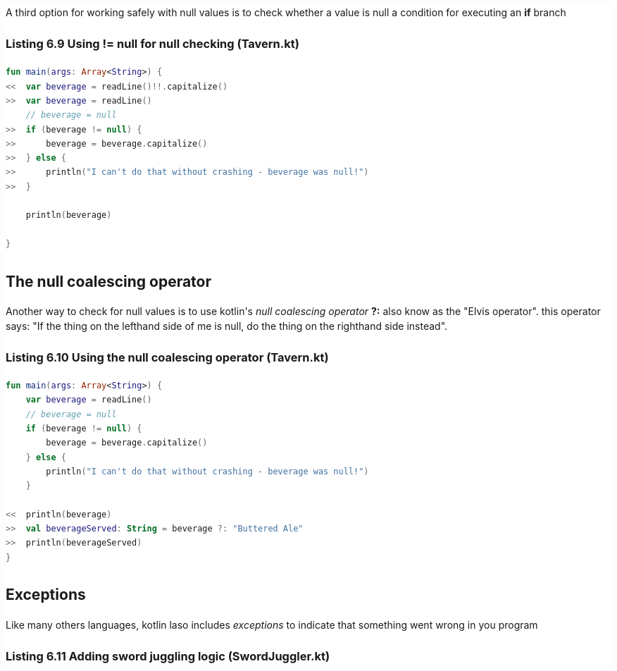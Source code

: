 A third option for working safely with null values is to check whether a value is null a condition for executing an __if__ branch

### Listing 6.9 Using != null for null checking (Tavern.kt)

```kotlin
fun main(args: Array<String>) {
<<  var beverage = readLine()!!.capitalize()
>>  var beverage = readLine()
    // beverage = null
>>  if (beverage != null) {
>>      beverage = beverage.capitalize()
>>  } else {
>>      println("I can't do that without crashing - beverage was null!")
>>  }
  
    println(beverage)

}
```
## The null coalescing operator

Another way to check for null values is to use kotlin's _null coalescing operator_ __?:__ also know as the "Elvis operator". this operator says: "If the thing on the lefthand side of me is null, do the thing on the righthand side instead".

### Listing 6.10 Using the null coalescing operator (Tavern.kt)

```kotlin
fun main(args: Array<String>) {
    var beverage = readLine()
    // beverage = null
    if (beverage != null) {
        beverage = beverage.capitalize()
    } else {
        println("I can't do that without crashing - beverage was null!")
    }

<<  println(beverage)
>>  val beverageServed: String = beverage ?: "Buttered Ale"
>>  println(beverageServed)
}
```

## Exceptions

Like many others languages, kotlin laso includes _exceptions_ to indicate that something went wrong in you program

### Listing 6.11 Adding sword juggling logic (SwordJuggler.kt)
